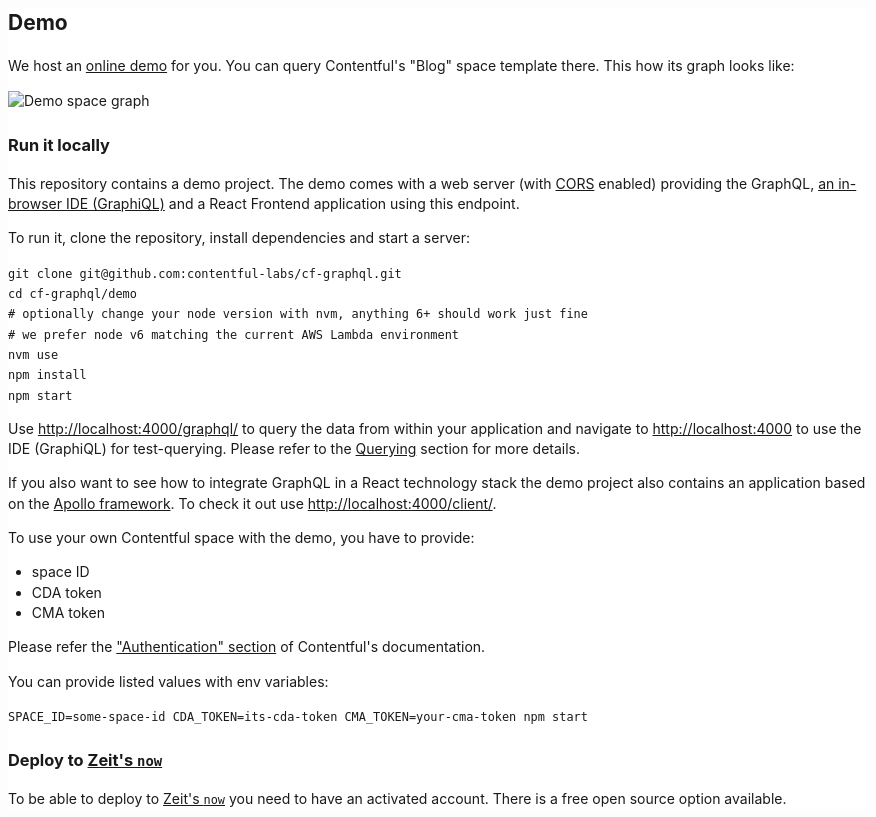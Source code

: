 
## Demo

We host an [online demo](https://cf-graphql-demo.now.sh/) for you. You can query Contentful's "Blog" space template there. This how its graph looks like:

![Demo space graph](./demo/demo-space-graph.png)


### Run it locally

This repository contains a demo project. The demo comes with a web server (with [CORS](https://developer.mozilla.org/en-US/docs/Web/HTTP/Access_control_CORS) enabled) providing the GraphQL, [an in-browser IDE (GraphiQL)](https://github.com/graphql/graphiql) and a React Frontend application using this endpoint.

To run it, clone the repository, install dependencies and start a server:

```
git clone git@github.com:contentful-labs/cf-graphql.git
cd cf-graphql/demo
# optionally change your node version with nvm, anything 6+ should work just fine
# we prefer node v6 matching the current AWS Lambda environment
nvm use
npm install
npm start
```

Use <http://localhost:4000/graphql/> to query the data from within your application and navigate to <http://localhost:4000> to use the IDE (GraphiQL) for test-querying. Please refer to the [Querying](#querying) section for more details.

If you also want to see how to integrate GraphQL in a React technology stack the demo project also contains an application based on the [Apollo framework](https://www.apollodata.com/). To check it out use <http://localhost:4000/client/>.

To use your own Contentful space with the demo, you have to provide:

- space ID
- CDA token
- CMA token

Please refer the ["Authentication" section](https://www.contentful.com/developers/docs/references/authentication/) of Contentful's documentation.

You can provide listed values with env variables:

```
SPACE_ID=some-space-id CDA_TOKEN=its-cda-token CMA_TOKEN=your-cma-token npm start
```


### Deploy to [Zeit's `now`](https://zeit.co/now)

To be able to deploy to [Zeit's `now`](https://zeit.co/now) you need to have an activated account. There is a free open source option available.
